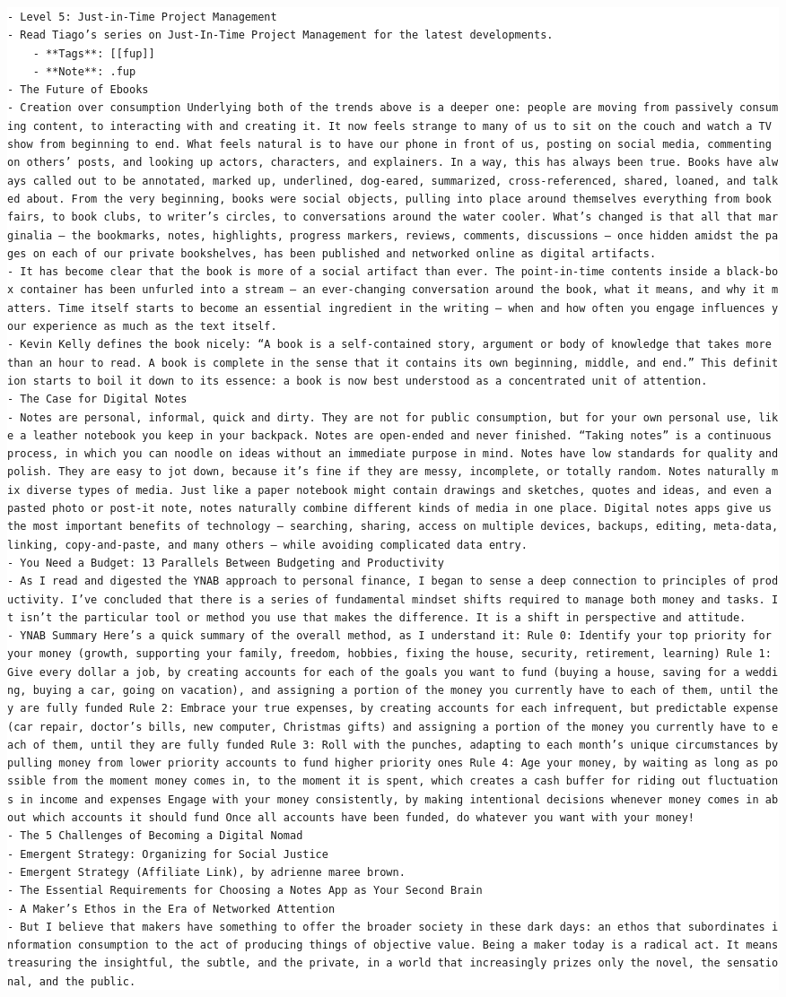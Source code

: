     - Level 5: Just-in-Time Project Management 
    - Read Tiago’s series on Just-In-Time Project Management for the latest developments. 
        - **Tags**: [[fup]]
        - **Note**: .fup
    - The Future of Ebooks 
    - Creation over consumption Underlying both of the trends above is a deeper one: people are moving from passively consuming content, to interacting with and creating it. It now feels strange to many of us to sit on the couch and watch a TV show from beginning to end. What feels natural is to have our phone in front of us, posting on social media, commenting on others’ posts, and looking up actors, characters, and explainers. In a way, this has always been true. Books have always called out to be annotated, marked up, underlined, dog-eared, summarized, cross-referenced, shared, loaned, and talked about. From the very beginning, books were social objects, pulling into place around themselves everything from book fairs, to book clubs, to writer’s circles, to conversations around the water cooler. What’s changed is that all that marginalia – the bookmarks, notes, highlights, progress markers, reviews, comments, discussions – once hidden amidst the pages on each of our private bookshelves, has been published and networked online as digital artifacts. 
    - It has become clear that the book is more of a social artifact than ever. The point-in-time contents inside a black-box container has been unfurled into a stream – an ever-changing conversation around the book, what it means, and why it matters. Time itself starts to become an essential ingredient in the writing – when and how often you engage influences your experience as much as the text itself. 
    - Kevin Kelly defines the book nicely: “A book is a self-contained story, argument or body of knowledge that takes more than an hour to read. A book is complete in the sense that it contains its own beginning, middle, and end.” This definition starts to boil it down to its essence: a book is now best understood as a concentrated unit of attention. 
    - The Case for Digital Notes 
    - Notes are personal, informal, quick and dirty. They are not for public consumption, but for your own personal use, like a leather notebook you keep in your backpack. Notes are open-ended and never finished. “Taking notes” is a continuous process, in which you can noodle on ideas without an immediate purpose in mind. Notes have low standards for quality and polish. They are easy to jot down, because it’s fine if they are messy, incomplete, or totally random. Notes naturally mix diverse types of media. Just like a paper notebook might contain drawings and sketches, quotes and ideas, and even a pasted photo or post-it note, notes naturally combine different kinds of media in one place. Digital notes apps give us the most important benefits of technology – searching, sharing, access on multiple devices, backups, editing, meta-data, linking, copy-and-paste, and many others – while avoiding complicated data entry. 
    - You Need a Budget: 13 Parallels Between Budgeting and Productivity 
    - As I read and digested the YNAB approach to personal finance, I began to sense a deep connection to principles of productivity. I’ve concluded that there is a series of fundamental mindset shifts required to manage both money and tasks. It isn’t the particular tool or method you use that makes the difference. It is a shift in perspective and attitude. 
    - YNAB Summary Here’s a quick summary of the overall method, as I understand it: Rule 0: Identify your top priority for your money (growth, supporting your family, freedom, hobbies, fixing the house, security, retirement, learning) Rule 1: Give every dollar a job, by creating accounts for each of the goals you want to fund (buying a house, saving for a wedding, buying a car, going on vacation), and assigning a portion of the money you currently have to each of them, until they are fully funded Rule 2: Embrace your true expenses, by creating accounts for each infrequent, but predictable expense (car repair, doctor’s bills, new computer, Christmas gifts) and assigning a portion of the money you currently have to each of them, until they are fully funded Rule 3: Roll with the punches, adapting to each month’s unique circumstances by pulling money from lower priority accounts to fund higher priority ones Rule 4: Age your money, by waiting as long as possible from the moment money comes in, to the moment it is spent, which creates a cash buffer for riding out fluctuations in income and expenses Engage with your money consistently, by making intentional decisions whenever money comes in about which accounts it should fund Once all accounts have been funded, do whatever you want with your money! 
    - The 5 Challenges of Becoming a Digital Nomad 
    - Emergent Strategy: Organizing for Social Justice 
    - Emergent Strategy (Affiliate Link), by adrienne maree brown. 
    - The Essential Requirements for Choosing a Notes App as Your Second Brain 
    - A Maker’s Ethos in the Era of Networked Attention 
    - But I believe that makers have something to offer the broader society in these dark days: an ethos that subordinates information consumption to the act of producing things of objective value. Being a maker today is a radical act. It means treasuring the insightful, the subtle, and the private, in a world that increasingly prizes only the novel, the sensational, and the public. 